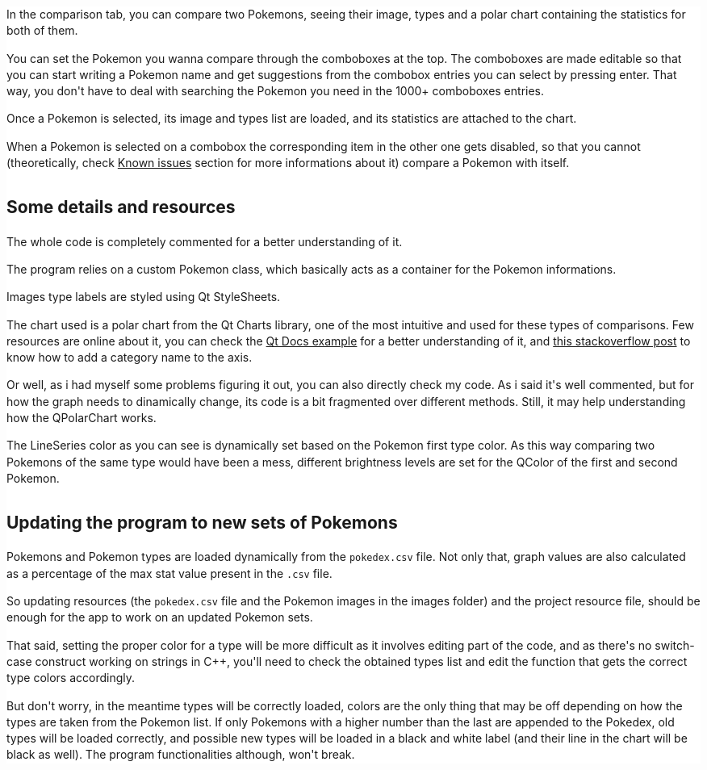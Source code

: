 In the comparison tab, you can compare two Pokemons, seeing their image, types and a polar chart containing the statistics for both of them.

You can set the Pokemon you wanna compare through the comboboxes at the top. The comboboxes are made editable so that you can start writing a Pokemon name and get suggestions from the combobox entries you can select by pressing enter. That way, you don't have to deal with searching the Pokemon you need in the 1000+ comboboxes entries.

Once a Pokemon is selected, its image and types list are loaded, and its statistics are attached to the chart.

When a Pokemon is selected on a combobox the corresponding item in the other one gets disabled, so that you cannot (theoretically, check [Known issues](#known-issues) section for more informations about it) compare a Pokemon with itself.

## Some details and resources

The whole code is completely commented for a better understanding of it.

The program relies on a custom Pokemon class, which basically acts as a container for the Pokemon informations.

Images type labels are styled using Qt StyleSheets.

The chart used is a polar chart from the Qt Charts library, one of the most intuitive and used for these types of comparisons.
Few resources are online about it, you can check the [Qt Docs example](https://doc.qt.io/qt-6/qtcharts-polarchart-example.html) for a better understanding of it, and [this stackoverflow post](https://stackoverflow.com/questions/50000071/qt-qpolarchart-with-categorial-angular-axis) to know how to add a category name to the axis.

Or well, as i had myself some problems figuring it out, you can also directly check my code. As i said it's well commented, but for how the graph needs to dinamically change, its code is a bit fragmented over different methods. Still, it may help understanding how the QPolarChart works.

The LineSeries color as you can see is dynamically set based on the Pokemon first type color. As this way comparing two Pokemons of the same type would have been a mess, different brightness levels are set for the QColor of the first and second Pokemon.

## Updating the program to new sets of Pokemons

Pokemons and Pokemon types are loaded dynamically from the `pokedex.csv` file. Not only that, graph values are also calculated as a percentage of the max stat value present in the `.csv` file.

So updating resources (the `pokedex.csv` file and the Pokemon images in the images folder) and the project resource file, should be enough for the app to work on an updated Pokemon sets.

That said, setting the proper color for a type will be more difficult as it involves editing part of the code, and as there's no switch-case construct working on strings in C++, you'll need to check the obtained types list and edit the function that gets the correct type colors accordingly.

But don't worry, in the meantime types will be correctly loaded, colors are the only thing that may be off depending on how the types are taken from the Pokemon list. If only Pokemons with a higher number than the last are appended to the Pokedex, old types will be loaded correctly, and possible new types will be loaded in a black and white label (and their line in the chart will be black as well).
The program functionalities although, won't break.
